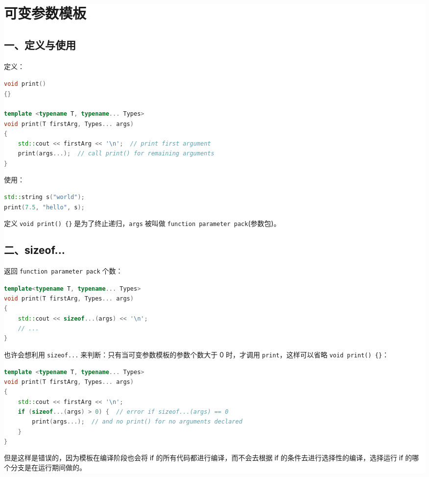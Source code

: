 # 可变参数模板

## 一、定义与使用

定义：

```c++
void print()
{}

template <typename T, typename... Types>
void print(T firstArg, Types... args)
{
    std::cout << firstArg << '\n';  // print first argument
    print(args...);  // call print() for remaining arguments
}
```

使用：

```cpp
std::string s("world");
print(7.5, "hello", s);
```

定义 `void print() {}` 是为了终止递归，`args` 被叫做 `function parameter pack`(参数包)。

## 二、sizeof...

返回 `function parameter pack` 个数：

```c++
template<typename T, typename... Types>
void print(T firstArg, Types... args)
{
    std::cout << sizeof...(args) << '\n';
    // ...
}
```

也许会想利用 `sizeof...` 来判断：只有当可变参数模板的参数个数大于 0 时，才调用 `print`，这样可以省略 `void print() {}`：

```c++
template <typename T, typename... Types>
void print(T firstArg, Types... args) 
{
    std::cout << firstArg << '\n';
    if (sizeof...(args) > 0) {  // error if sizeof...(args) == 0
        print(args...);  // and no print() for no arguments declared
    }
}
```

但是这样是错误的，因为模板在编译阶段也会将 if 的所有代码都进行编译，而不会去根据 if 的条件去进行选择性的编译，选择运行 if 的哪个分支是在运行期间做的。
